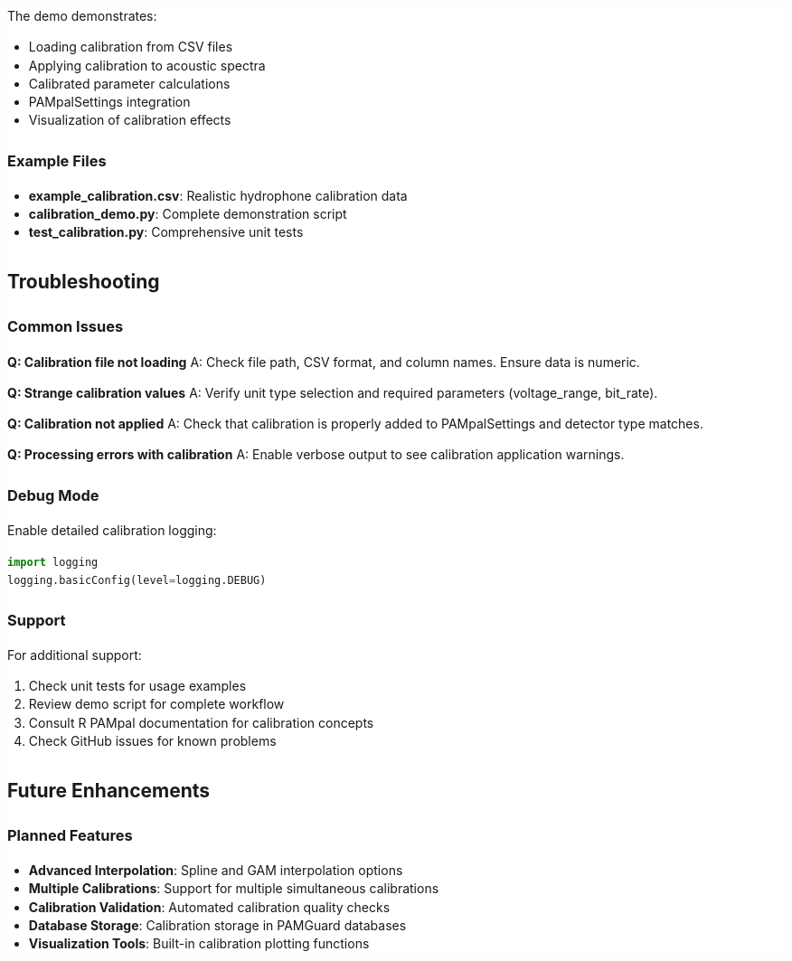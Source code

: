 The demo demonstrates:
- Loading calibration from CSV files
- Applying calibration to acoustic spectra
- Calibrated parameter calculations
- PAMpalSettings integration
- Visualization of calibration effects

### Example Files
- **example_calibration.csv**: Realistic hydrophone calibration data
- **calibration_demo.py**: Complete demonstration script
- **test_calibration.py**: Comprehensive unit tests

## Troubleshooting

### Common Issues

**Q: Calibration file not loading**
A: Check file path, CSV format, and column names. Ensure data is numeric.

**Q: Strange calibration values**
A: Verify unit type selection and required parameters (voltage_range, bit_rate).

**Q: Calibration not applied**
A: Check that calibration is properly added to PAMpalSettings and detector type matches.

**Q: Processing errors with calibration**
A: Enable verbose output to see calibration application warnings.

### Debug Mode
Enable detailed calibration logging:
```python
import logging
logging.basicConfig(level=logging.DEBUG)
```

### Support
For additional support:
1. Check unit tests for usage examples
2. Review demo script for complete workflow
3. Consult R PAMpal documentation for calibration concepts
4. Check GitHub issues for known problems

## Future Enhancements

### Planned Features
- **Advanced Interpolation**: Spline and GAM interpolation options
- **Multiple Calibrations**: Support for multiple simultaneous calibrations
- **Calibration Validation**: Automated calibration quality checks
- **Database Storage**: Calibration storage in PAMGuard databases
- **Visualization Tools**: Built-in calibration plotting functions

